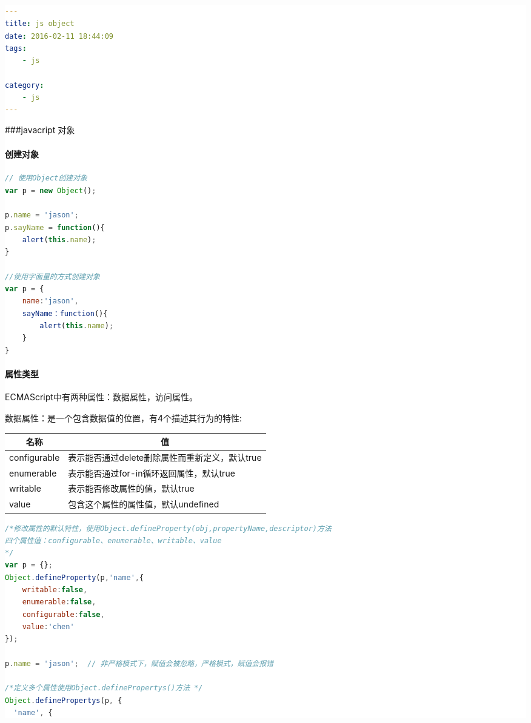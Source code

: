 ```yaml
---
title: js object
date: 2016-02-11 18:44:09
tags:
    - js

category: 
    - js
---
```

###javacript 对象

#### 创建对象

```js
// 使用Object创建对象
var p = new Object();

p.name = 'jason';
p.sayName = function(){
    alert(this.name);
}

//使用字面量的方式创建对象
var p = {
    name:'jason',
    sayName：function(){
        alert(this.name);
    }
}
```

#### 属性类型

ECMAScript中有两种属性：数据属性，访问属性。

数据属性：是一个包含数据值的位置，有4个描述其行为的特性:

| 名称 |  值  |
| --- | ---  |
|configurable | 表示能否通过delete删除属性而重新定义，默认true | 
|enumerable | 表示能否通过for-in循环返回属性，默认true |
|writable | 表示能否修改属性的值，默认true |
|value | 包含这个属性的属性值，默认undefined |


```js
/*修改属性的默认特性，使用Object.defineProperty(obj,propertyName,descriptor)方法
四个属性值：configurable、enumerable、writable、value
*/
var p = {};
Object.defineProperty(p,'name',{
    writable:false,
    enumerable:false,
    configurable:false,
    value:'chen'
});

p.name = 'jason';  // 非严格模式下，赋值会被忽略，严格模式，赋值会报错

/*定义多个属性使用Object.definePropertys()方法 */
Object.definePropertys(p, {
  'name', {
```